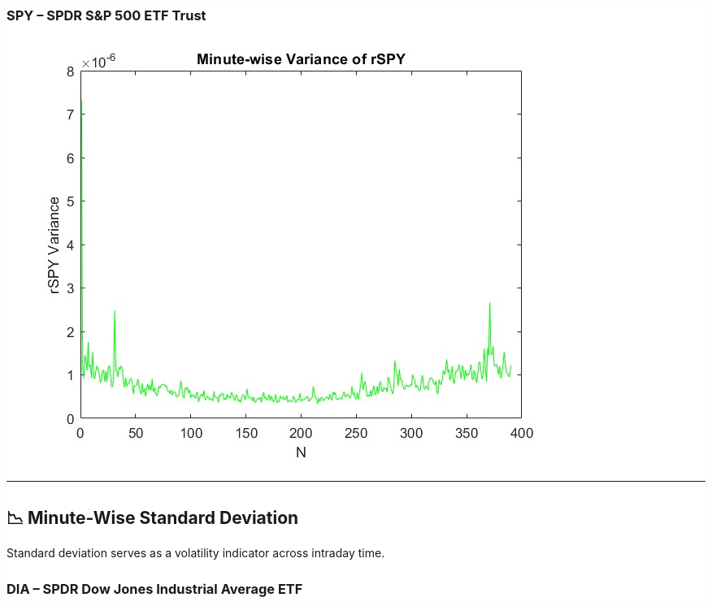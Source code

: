 ### SPY – SPDR S&P 500 ETF Trust
![Variance of SPY](./plots/Var_SPY.jpg)

---

## 📉 Minute-Wise Standard Deviation

Standard deviation serves as a volatility indicator across intraday time.

### DIA – SPDR Dow Jones Industrial Average ETF